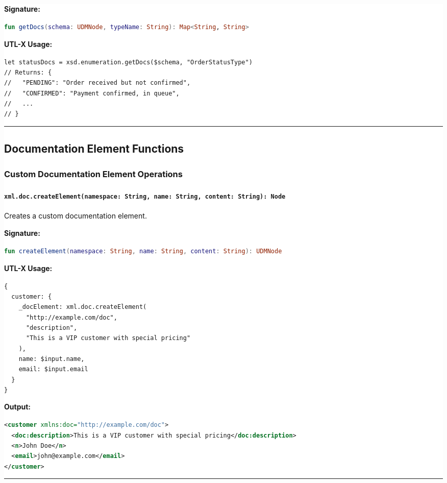 **Signature:**
```kotlin
fun getDocs(schema: UDMNode, typeName: String): Map<String, String>
```

**UTL-X Usage:**
```utlx
let statusDocs = xsd.enumeration.getDocs($schema, "OrderStatusType")
// Returns: {
//   "PENDING": "Order received but not confirmed",
//   "CONFIRMED": "Payment confirmed, in queue",
//   ...
// }
```

---

## Documentation Element Functions

### Custom Documentation Element Operations

#### `xml.doc.createElement(namespace: String, name: String, content: String): Node`
Creates a custom documentation element.

**Signature:**
```kotlin
fun createElement(namespace: String, name: String, content: String): UDMNode
```

**UTL-X Usage:**
```utlx
{
  customer: {
    _docElement: xml.doc.createElement(
      "http://example.com/doc",
      "description",
      "This is a VIP customer with special pricing"
    ),
    name: $input.name,
    email: $input.email
  }
}
```

**Output:**
```xml
<customer xmlns:doc="http://example.com/doc">
  <doc:description>This is a VIP customer with special pricing</doc:description>
  <n>John Doe</n>
  <email>john@example.com</email>
</customer>
```

---
